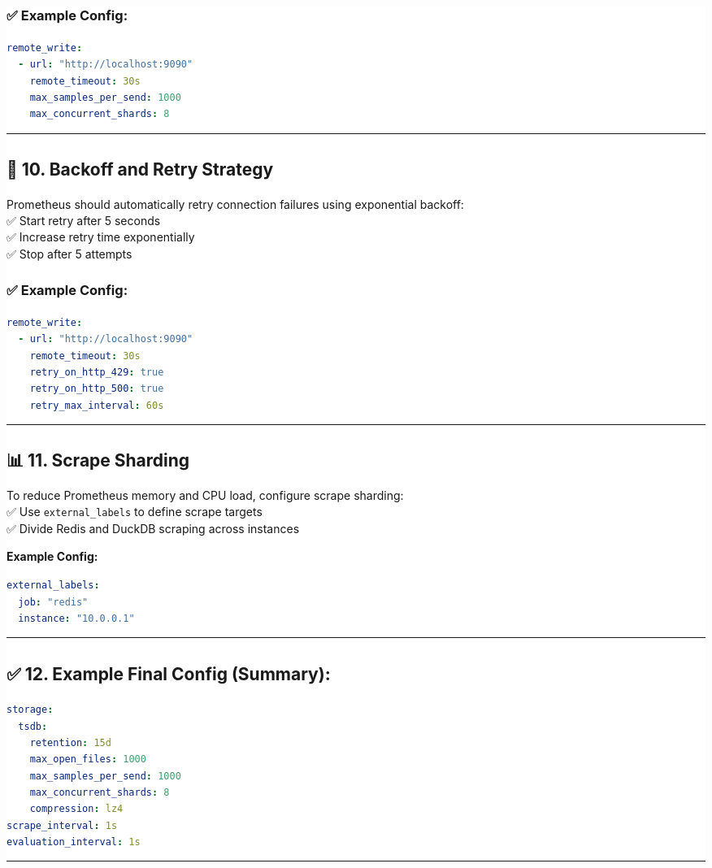 ### ✅ **Example Config:**  
```yaml
remote_write:
  - url: "http://localhost:9090"
    remote_timeout: 30s
    max_samples_per_send: 1000
    max_concurrent_shards: 8
```

---

## 🚦 **10. Backoff and Retry Strategy**  
Prometheus should automatically retry connection failures using exponential backoff:  
✅ Start retry after 5 seconds  
✅ Increase retry time exponentially  
✅ Stop after 5 attempts  

### ✅ **Example Config:**  
```yaml
remote_write:
  - url: "http://localhost:9090"
    remote_timeout: 30s
    retry_on_http_429: true
    retry_on_http_500: true
    retry_max_interval: 60s
```

---

## 📊 **11. Scrape Sharding**  
To reduce Prometheus memory and CPU load, configure scrape sharding:  
✅ Use `external_labels` to define scrape targets  
✅ Divide Redis and DuckDB scraping across instances  

**Example Config:**  
```yaml
external_labels:
  job: "redis"
  instance: "10.0.0.1"
```

---

## ✅ **12. Example Final Config (Summary):**  
```yaml
storage:
  tsdb:
    retention: 15d
    max_open_files: 1000
    max_samples_per_send: 1000
    max_concurrent_shards: 8
    compression: lz4
scrape_interval: 1s
evaluation_interval: 1s
```

---